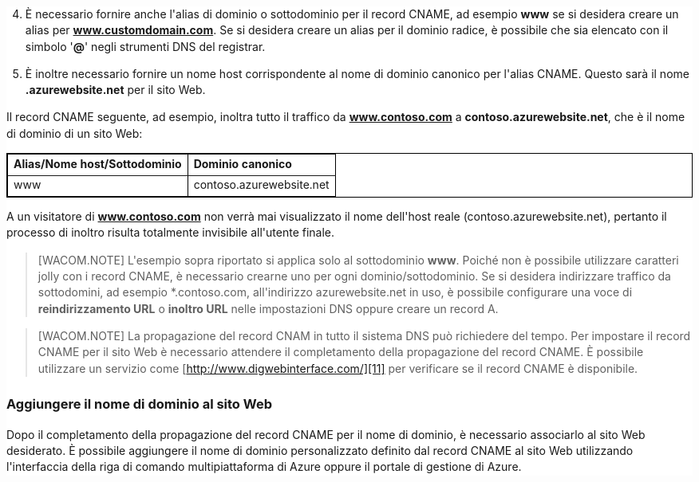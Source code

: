 4.  È necessario fornire anche l'alias di dominio o sottodominio per il
    record CNAME, ad esempio **www** se si desidera creare un alias per
    **www.customdomain.com**. Se si desidera creare un alias per il
    dominio radice, è possibile che sia elencato con il simbolo
    '**@**' negli strumenti DNS del registrar.

5.  È inoltre necessario fornire un nome host corrispondente al nome di
    dominio canonico per l'alias CNAME. Questo sarà il nome
    **.azurewebsite.net** per il sito Web.

Il record CNAME seguente, ad esempio, inoltra tutto il traffico da
**www.contoso.com** a **contoso.azurewebsite.net**, che è il nome di
dominio di un sito Web:

<table  border="1" cellspacing="0" cellpadding="5" style="border: 1px solid #000000;">
<tr>
<td><strong>Alias/Nome host/Sottodominio</strong>
</td>

<td><strong>Dominio canonico</strong>
</td>

</tr>

<tr>
<td>www</td>

<td>contoso.azurewebsite.net</td>

</tr>

</table>

A un visitatore di **www.contoso.com** non verrà mai visualizzato il
nome dell'host reale (contoso.azurewebsite.net), pertanto il processo
di inoltro risulta totalmente invisibile all'utente finale.

> [WACOM.NOTE] L'esempio sopra riportato si applica solo al
> sottodominio **www**. Poiché non è possibile utilizzare caratteri
> jolly con i record CNAME, è necessario crearne uno per ogni
> dominio/sottodominio. Se si desidera indirizzare traffico da
> sottodomini, ad esempio \*.contoso.com, all'indirizzo
> azurewebsite.net in uso, è possibile configurare una voce di
> **reindirizzamento URL** o **inoltro URL** nelle impostazioni DNS
> oppure creare un record A.

> [WACOM.NOTE] La propagazione del record CNAM in tutto il sistema DNS
> può richiedere del tempo. Per impostare il record CNAME per il sito
> Web è necessario attendere il completamento della propagazione del
> record CNAME. È possibile utilizzare un servizio come
> [http://www.digwebinterface.com/][11] per
> verificare se il record CNAME è disponibile.
### Aggiungere il nome di dominio al sito Web

Dopo il completamento della propagazione del record CNAME per il nome di
dominio, è necessario associarlo al sito Web desiderato. È possibile
aggiungere il nome di dominio personalizzato definito dal record CNAME
al sito Web utilizzando l'interfaccia della riga di comando
multipiattaforma di Azure oppure il portale di gestione di Azure.


[1]: http://www.windowsazure.com/en-us/develop/net/common-tasks/custom-dns/
[2]: http://www.windowsazure.com/en-us/pricing/details/web-sites/
[3]: http://en.wikipedia.org/wiki/CNAME_record
[4]: http://tools.ietf.org/html/rfc1035
[5]: https://www.windowsazure.com/en-us/pricing/details/
[6]: http://manage.windowsazure.com
[7]: http://msdn.microsoft.com/en-us/library/windowsazure/dn339012.aspx
[8]: http://msdn.microsoft.com/en-us/library/windowsazure/hh744839.aspx
[9]: http://www.windowsazure.com/en-us/manage/install-and-configure-windows-powershell/
[10]: http://www.windowsazure.com/en-us/manage/install-and-configure-cli/
[11]: http://www.digwebinterface.com/
[12]: http://www.windowsazure.com/en-us/manage/services/web-sites/how-to-manage-websites/
[13]: http://www.windowsazure.com/en-us/develop/net/common-tasks/enable-ssl-web-site/